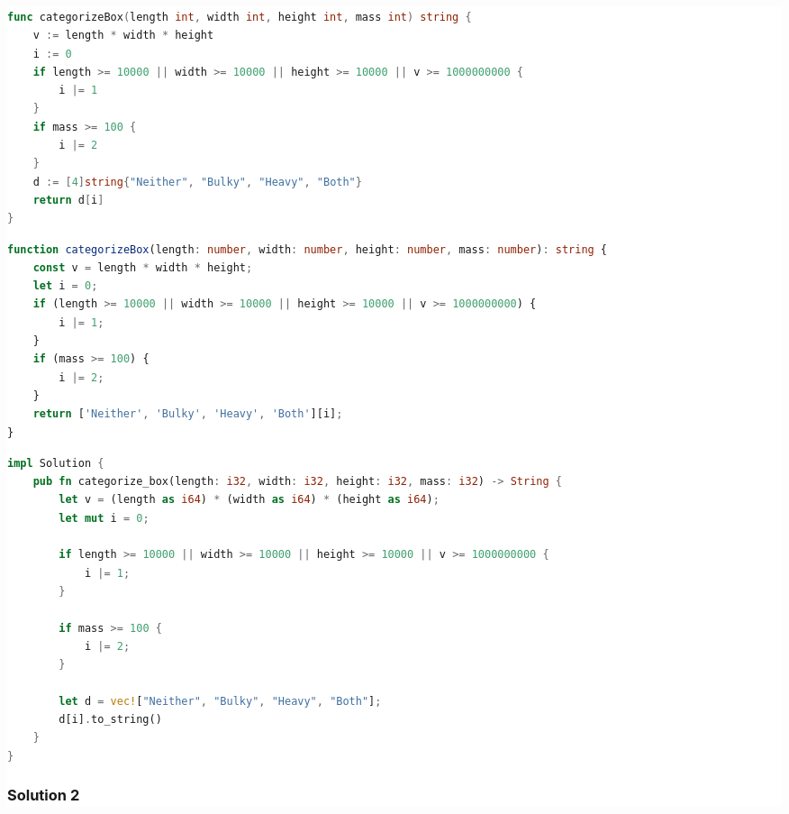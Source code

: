 ```go
func categorizeBox(length int, width int, height int, mass int) string {
	v := length * width * height
	i := 0
	if length >= 10000 || width >= 10000 || height >= 10000 || v >= 1000000000 {
		i |= 1
	}
	if mass >= 100 {
		i |= 2
	}
	d := [4]string{"Neither", "Bulky", "Heavy", "Both"}
	return d[i]
}
```

```ts
function categorizeBox(length: number, width: number, height: number, mass: number): string {
    const v = length * width * height;
    let i = 0;
    if (length >= 10000 || width >= 10000 || height >= 10000 || v >= 1000000000) {
        i |= 1;
    }
    if (mass >= 100) {
        i |= 2;
    }
    return ['Neither', 'Bulky', 'Heavy', 'Both'][i];
}
```

```rust
impl Solution {
    pub fn categorize_box(length: i32, width: i32, height: i32, mass: i32) -> String {
        let v = (length as i64) * (width as i64) * (height as i64);
        let mut i = 0;

        if length >= 10000 || width >= 10000 || height >= 10000 || v >= 1000000000 {
            i |= 1;
        }

        if mass >= 100 {
            i |= 2;
        }

        let d = vec!["Neither", "Bulky", "Heavy", "Both"];
        d[i].to_string()
    }
}
```



### Solution 2


